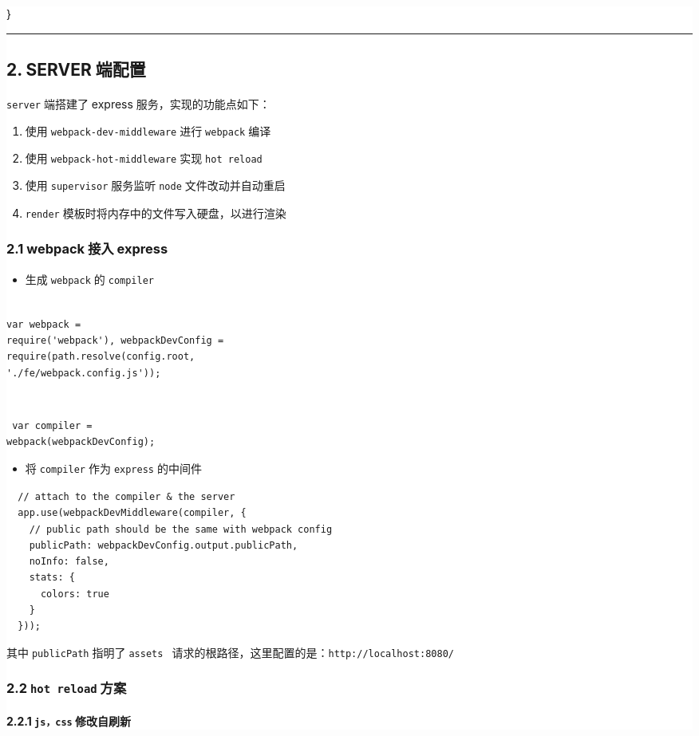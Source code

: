 }</code></pre>
<hr>
<h2 id="articleHeader5">2. SERVER 端配置</h2>
<p><code>server</code> 端搭建了 express 服务，实现的功能点如下：</p>
<ol>
<li><p>使用 <code>webpack-dev-middleware</code> 进行 <code>webpack</code> 编译</p></li>
<li><p>使用 <code>webpack-hot-middleware</code> 实现 <code>hot reload</code></p></li>
<li><p>使用 <code>supervisor</code> 服务监听 <code>node</code> 文件改动并自动重启</p></li>
<li><p><code>render</code> 模板时将内存中的文件写入硬盘，以进行渲染</p></li>
</ol>
<h3 id="articleHeader6">2.1 webpack 接入 express</h3>
<ul><li><p>生成 <code>webpack</code> 的 <code>compiler</code></p></li></ul>
<div class="widget-codetool" style="display:none;">
      <div class="widget-codetool--inner">
      <span class="selectCode code-tool" data-toggle="tooltip" data-placement="top" title="" data-original-title="全选"></span>
      <span type="button" class="copyCode code-tool" data-toggle="tooltip" data-placement="top" data-clipboard-text="  var webpack = require('webpack'),
    webpackDevConfig = require(path.resolve(config.root, './fe/webpack.config.js'));

  var compiler = webpack(webpackDevConfig);" title="" data-original-title="复制"></span>
      <span type="button" class="saveToNote code-tool" data-toggle="tooltip" data-placement="top" title="" data-original-title="放进笔记"></span>
      </div>
      </div><pre class="hljs ebnf"><code><span class="hljs-attribute">  var webpack</span> = require(<span class="hljs-string">'webpack'</span>),
    webpackDevConfig = require(path.resolve(config.root, <span class="hljs-string">'./fe/webpack.config.js'</span>));

<span class="hljs-attribute">  var compiler</span> = webpack(webpackDevConfig);</code></pre>
<ul><li><p>将 <code>compiler</code> 作为 <code>express</code> 的中间件</p></li></ul>
<div class="widget-codetool" style="display:none;">
      <div class="widget-codetool--inner">
      <span class="selectCode code-tool" data-toggle="tooltip" data-placement="top" title="" data-original-title="全选"></span>
      <span type="button" class="copyCode code-tool" data-toggle="tooltip" data-placement="top" data-clipboard-text="  // attach to the compiler &amp; the server
  app.use(webpackDevMiddleware(compiler, {
    // public path should be the same with webpack config
    publicPath: webpackDevConfig.output.publicPath,
    noInfo: false,
    stats: {
      colors: true
    }
  }));" title="" data-original-title="复制"></span>
      <span type="button" class="saveToNote code-tool" data-toggle="tooltip" data-placement="top" title="" data-original-title="放进笔记"></span>
      </div>
      </div><pre class="hljs less"><code>  <span class="hljs-comment">// attach to the compiler &amp; the server</span>
  <span class="hljs-selector-tag">app</span><span class="hljs-selector-class">.use</span>(webpackDevMiddleware(compiler, {
    <span class="hljs-comment">// public path should be the same with webpack config</span>
    <span class="hljs-attribute">publicPath</span>: webpackDevConfig.output.publicPath,
    <span class="hljs-attribute">noInfo</span>: false,
    <span class="hljs-attribute">stats</span>: {
      <span class="hljs-attribute">colors</span>: true
    }
  }));</code></pre>
<p>其中 <code>publicPath</code> 指明了 <code>assets </code> 请求的根路径，这里配置的是：<code>http://localhost:8080/</code></p>
<h3 id="articleHeader7">2.2 <code>hot reload</code> 方案</h3>
<h4>2.2.1 <code>js，css</code> 修改自刷新</h4>